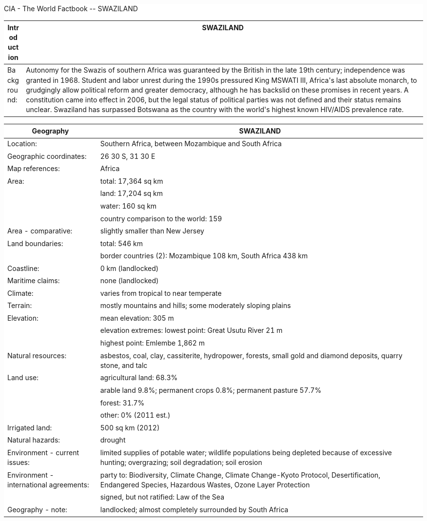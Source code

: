CIA - The World Factbook -- SWAZILAND

| Introduction | SWAZILAND |
| --- | --- |
| Background: | Autonomy for the Swazis of southern Africa was guaranteed by the British in the late 19th century; independence was granted in 1968. Student and labor unrest during the 1990s pressured King MSWATI III, Africa's last absolute monarch, to grudgingly allow political reform and greater democracy, although he has backslid on these promises in recent years. A constitution came into effect in 2006, but the legal status of political parties was not defined and their status remains unclear. Swaziland has surpassed Botswana as the country with the world's highest known HIV/AIDS prevalence rate. |

| Geography | SWAZILAND |
| --- | --- |
| Location: | Southern Africa, between Mozambique and South Africa |
| Geographic coordinates: | 26 30 S, 31 30 E |
| Map references: | Africa |
| Area: | total: 17,364 sq km |
| | land: 17,204 sq km |
| | water: 160 sq km |
| | country comparison to the world: 159 |
| Area - comparative: | slightly smaller than New Jersey |
| Land boundaries: | total: 546 km |
| | border countries (2): Mozambique 108 km, South Africa 438 km |
| Coastline: | 0 km (landlocked) |
| Maritime claims: | none (landlocked) |
| Climate: | varies from tropical to near temperate |
| Terrain: | mostly mountains and hills; some moderately sloping plains |
| Elevation: | mean elevation: 305 m |
| | elevation extremes: lowest point: Great Usutu River 21 m |
| | highest point: Emlembe 1,862 m |
| Natural resources: | asbestos, coal, clay, cassiterite, hydropower, forests, small gold and diamond deposits, quarry stone, and talc |
| Land use: | agricultural land: 68.3% |
| | arable land 9.8%; permanent crops 0.8%; permanent pasture 57.7% |
| | forest: 31.7% |
| | other: 0% (2011 est.) |
| Irrigated land: | 500 sq km (2012) |
| Natural hazards: | drought |
| Environment - current issues: | limited supplies of potable water; wildlife populations being depleted because of excessive hunting; overgrazing; soil degradation; soil erosion |
| Environment - international agreements: | party to: Biodiversity, Climate Change, Climate Change-Kyoto Protocol, Desertification, Endangered Species, Hazardous Wastes, Ozone Layer Protection |
| | signed, but not ratified: Law of the Sea |
| Geography - note: | landlocked; almost completely surrounded by South Africa |
